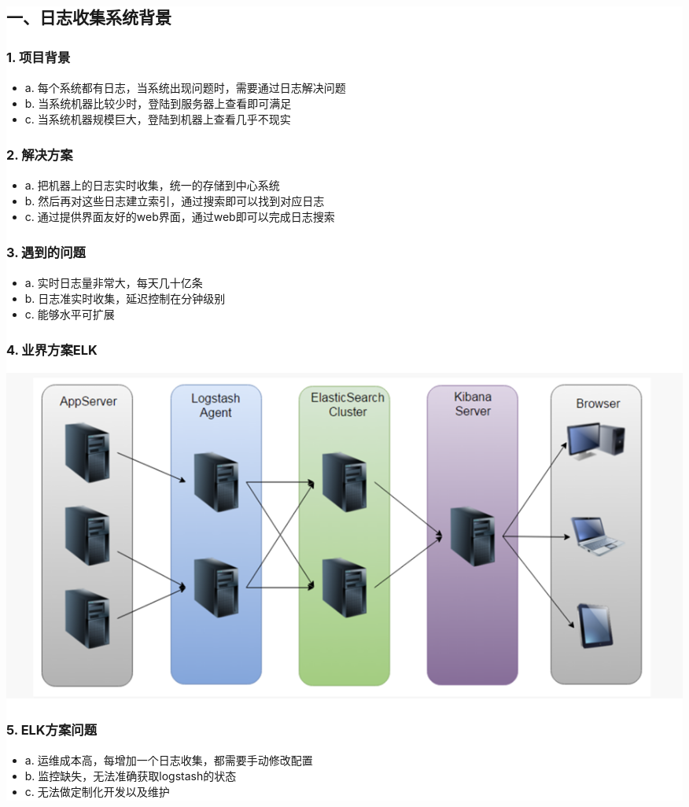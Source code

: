 ## 一、日志收集系统背景

### 1. 项目背景

- a. 每个系统都有日志，当系统出现问题时，需要通过日志解决问题
- b. 当系统机器比较少时，登陆到服务器上查看即可满足
- c. 当系统机器规模巨大，登陆到机器上查看几乎不现实

### 2. 解决方案

- a. 把机器上的日志实时收集，统一的存储到中心系统
- b. 然后再对这些日志建立索引，通过搜索即可以找到对应日志
- c. 通过提供界面友好的web界面，通过web即可以完成日志搜索

### 3. 遇到的问题

- a. 实时日志量非常大，每天几十亿条
- b. 日志准实时收集，延迟控制在分钟级别
- c. 能够水平可扩展

### 4. 业界方案ELK

![](images/01_ELK方案.png)

### 5. ELK方案问题

- a. 运维成本高，每增加一个日志收集，都需要手动修改配置
- b. 监控缺失，无法准确获取logstash的状态
- c. 无法做定制化开发以及维护
